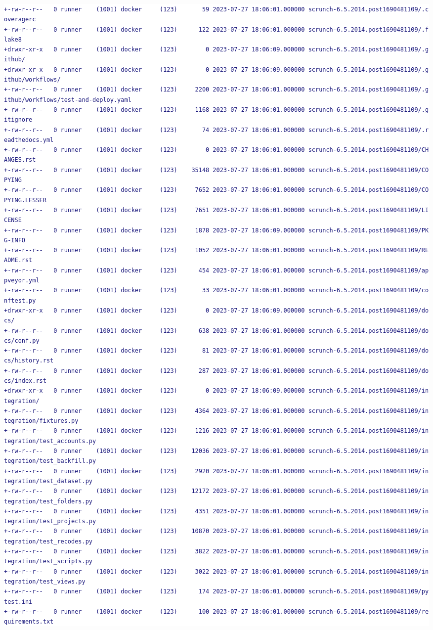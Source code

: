 ```diff
+-rw-r--r--   0 runner    (1001) docker     (123)       59 2023-07-27 18:06:01.000000 scrunch-6.5.2014.post1690481109/.coveragerc
+-rw-r--r--   0 runner    (1001) docker     (123)      122 2023-07-27 18:06:01.000000 scrunch-6.5.2014.post1690481109/.flake8
+drwxr-xr-x   0 runner    (1001) docker     (123)        0 2023-07-27 18:06:09.000000 scrunch-6.5.2014.post1690481109/.github/
+drwxr-xr-x   0 runner    (1001) docker     (123)        0 2023-07-27 18:06:09.000000 scrunch-6.5.2014.post1690481109/.github/workflows/
+-rw-r--r--   0 runner    (1001) docker     (123)     2200 2023-07-27 18:06:01.000000 scrunch-6.5.2014.post1690481109/.github/workflows/test-and-deploy.yaml
+-rw-r--r--   0 runner    (1001) docker     (123)     1168 2023-07-27 18:06:01.000000 scrunch-6.5.2014.post1690481109/.gitignore
+-rw-r--r--   0 runner    (1001) docker     (123)       74 2023-07-27 18:06:01.000000 scrunch-6.5.2014.post1690481109/.readthedocs.yml
+-rw-r--r--   0 runner    (1001) docker     (123)        0 2023-07-27 18:06:01.000000 scrunch-6.5.2014.post1690481109/CHANGES.rst
+-rw-r--r--   0 runner    (1001) docker     (123)    35148 2023-07-27 18:06:01.000000 scrunch-6.5.2014.post1690481109/COPYING
+-rw-r--r--   0 runner    (1001) docker     (123)     7652 2023-07-27 18:06:01.000000 scrunch-6.5.2014.post1690481109/COPYING.LESSER
+-rw-r--r--   0 runner    (1001) docker     (123)     7651 2023-07-27 18:06:01.000000 scrunch-6.5.2014.post1690481109/LICENSE
+-rw-r--r--   0 runner    (1001) docker     (123)     1878 2023-07-27 18:06:09.000000 scrunch-6.5.2014.post1690481109/PKG-INFO
+-rw-r--r--   0 runner    (1001) docker     (123)     1052 2023-07-27 18:06:01.000000 scrunch-6.5.2014.post1690481109/README.rst
+-rw-r--r--   0 runner    (1001) docker     (123)      454 2023-07-27 18:06:01.000000 scrunch-6.5.2014.post1690481109/appveyor.yml
+-rw-r--r--   0 runner    (1001) docker     (123)       33 2023-07-27 18:06:01.000000 scrunch-6.5.2014.post1690481109/conftest.py
+drwxr-xr-x   0 runner    (1001) docker     (123)        0 2023-07-27 18:06:09.000000 scrunch-6.5.2014.post1690481109/docs/
+-rw-r--r--   0 runner    (1001) docker     (123)      638 2023-07-27 18:06:01.000000 scrunch-6.5.2014.post1690481109/docs/conf.py
+-rw-r--r--   0 runner    (1001) docker     (123)       81 2023-07-27 18:06:01.000000 scrunch-6.5.2014.post1690481109/docs/history.rst
+-rw-r--r--   0 runner    (1001) docker     (123)      287 2023-07-27 18:06:01.000000 scrunch-6.5.2014.post1690481109/docs/index.rst
+drwxr-xr-x   0 runner    (1001) docker     (123)        0 2023-07-27 18:06:09.000000 scrunch-6.5.2014.post1690481109/integration/
+-rw-r--r--   0 runner    (1001) docker     (123)     4364 2023-07-27 18:06:01.000000 scrunch-6.5.2014.post1690481109/integration/fixtures.py
+-rw-r--r--   0 runner    (1001) docker     (123)     1216 2023-07-27 18:06:01.000000 scrunch-6.5.2014.post1690481109/integration/test_accounts.py
+-rw-r--r--   0 runner    (1001) docker     (123)    12036 2023-07-27 18:06:01.000000 scrunch-6.5.2014.post1690481109/integration/test_backfill.py
+-rw-r--r--   0 runner    (1001) docker     (123)     2920 2023-07-27 18:06:01.000000 scrunch-6.5.2014.post1690481109/integration/test_dataset.py
+-rw-r--r--   0 runner    (1001) docker     (123)    12172 2023-07-27 18:06:01.000000 scrunch-6.5.2014.post1690481109/integration/test_folders.py
+-rw-r--r--   0 runner    (1001) docker     (123)     4351 2023-07-27 18:06:01.000000 scrunch-6.5.2014.post1690481109/integration/test_projects.py
+-rw-r--r--   0 runner    (1001) docker     (123)    10870 2023-07-27 18:06:01.000000 scrunch-6.5.2014.post1690481109/integration/test_recodes.py
+-rw-r--r--   0 runner    (1001) docker     (123)     3822 2023-07-27 18:06:01.000000 scrunch-6.5.2014.post1690481109/integration/test_scripts.py
+-rw-r--r--   0 runner    (1001) docker     (123)     3022 2023-07-27 18:06:01.000000 scrunch-6.5.2014.post1690481109/integration/test_views.py
+-rw-r--r--   0 runner    (1001) docker     (123)      174 2023-07-27 18:06:01.000000 scrunch-6.5.2014.post1690481109/pytest.ini
+-rw-r--r--   0 runner    (1001) docker     (123)      100 2023-07-27 18:06:01.000000 scrunch-6.5.2014.post1690481109/requirements.txt
```